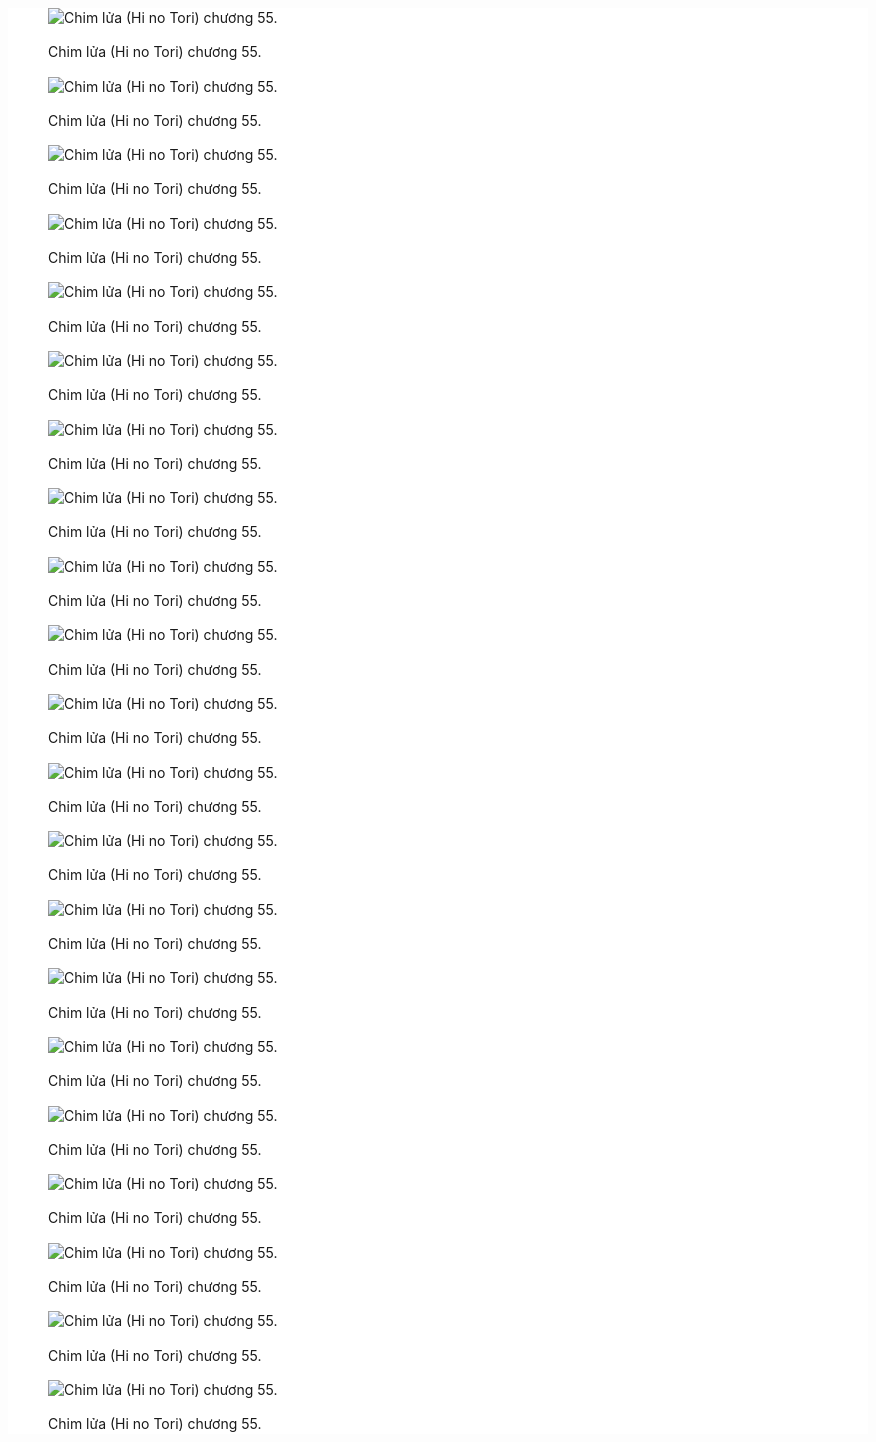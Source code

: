 <figure><img src="https://manga.nhavantuonglai.com/image/tezuka-osamu/hi-no-tori/07-0047.jpg" alt="Chim lửa (Hi no Tori) chương 55." title="Chim lửa (Hi no Tori) chương 55." height=100% width=100%><figcaption></p>Chim lửa (Hi no Tori) chương 55.</p></figcaption></figure>

<figure><img src="https://manga.nhavantuonglai.com/image/tezuka-osamu/hi-no-tori/07-0048.jpg" alt="Chim lửa (Hi no Tori) chương 55." title="Chim lửa (Hi no Tori) chương 55." height=100% width=100%><figcaption></p>Chim lửa (Hi no Tori) chương 55.</p></figcaption></figure>

<figure><img src="https://manga.nhavantuonglai.com/image/tezuka-osamu/hi-no-tori/07-0049.jpg" alt="Chim lửa (Hi no Tori) chương 55." title="Chim lửa (Hi no Tori) chương 55." height=100% width=100%><figcaption></p>Chim lửa (Hi no Tori) chương 55.</p></figcaption></figure>

<figure><img src="https://manga.nhavantuonglai.com/image/tezuka-osamu/hi-no-tori/07-0050.jpg" alt="Chim lửa (Hi no Tori) chương 55." title="Chim lửa (Hi no Tori) chương 55." height=100% width=100%><figcaption></p>Chim lửa (Hi no Tori) chương 55.</p></figcaption></figure>

<figure><img src="https://manga.nhavantuonglai.com/image/tezuka-osamu/hi-no-tori/07-0051.jpg" alt="Chim lửa (Hi no Tori) chương 55." title="Chim lửa (Hi no Tori) chương 55." height=100% width=100%><figcaption></p>Chim lửa (Hi no Tori) chương 55.</p></figcaption></figure>

<figure><img src="https://manga.nhavantuonglai.com/image/tezuka-osamu/hi-no-tori/07-0052.jpg" alt="Chim lửa (Hi no Tori) chương 55." title="Chim lửa (Hi no Tori) chương 55." height=100% width=100%><figcaption></p>Chim lửa (Hi no Tori) chương 55.</p></figcaption></figure>

<figure><img src="https://manga.nhavantuonglai.com/image/tezuka-osamu/hi-no-tori/07-0053.jpg" alt="Chim lửa (Hi no Tori) chương 55." title="Chim lửa (Hi no Tori) chương 55." height=100% width=100%><figcaption></p>Chim lửa (Hi no Tori) chương 55.</p></figcaption></figure>

<figure><img src="https://manga.nhavantuonglai.com/image/tezuka-osamu/hi-no-tori/07-0054.jpg" alt="Chim lửa (Hi no Tori) chương 55." title="Chim lửa (Hi no Tori) chương 55." height=100% width=100%><figcaption></p>Chim lửa (Hi no Tori) chương 55.</p></figcaption></figure>

<figure><img src="https://manga.nhavantuonglai.com/image/tezuka-osamu/hi-no-tori/07-0055.jpg" alt="Chim lửa (Hi no Tori) chương 55." title="Chim lửa (Hi no Tori) chương 55." height=100% width=100%><figcaption></p>Chim lửa (Hi no Tori) chương 55.</p></figcaption></figure>

<figure><img src="https://manga.nhavantuonglai.com/image/tezuka-osamu/hi-no-tori/07-0056.jpg" alt="Chim lửa (Hi no Tori) chương 55." title="Chim lửa (Hi no Tori) chương 55." height=100% width=100%><figcaption></p>Chim lửa (Hi no Tori) chương 55.</p></figcaption></figure>

<figure><img src="https://manga.nhavantuonglai.com/image/tezuka-osamu/hi-no-tori/07-0057.jpg" alt="Chim lửa (Hi no Tori) chương 55." title="Chim lửa (Hi no Tori) chương 55." height=100% width=100%><figcaption></p>Chim lửa (Hi no Tori) chương 55.</p></figcaption></figure>

<figure><img src="https://manga.nhavantuonglai.com/image/tezuka-osamu/hi-no-tori/07-0058.jpg" alt="Chim lửa (Hi no Tori) chương 55." title="Chim lửa (Hi no Tori) chương 55." height=100% width=100%><figcaption></p>Chim lửa (Hi no Tori) chương 55.</p></figcaption></figure>

<figure><img src="https://manga.nhavantuonglai.com/image/tezuka-osamu/hi-no-tori/07-0059.jpg" alt="Chim lửa (Hi no Tori) chương 55." title="Chim lửa (Hi no Tori) chương 55." height=100% width=100%><figcaption></p>Chim lửa (Hi no Tori) chương 55.</p></figcaption></figure>

<figure><img src="https://manga.nhavantuonglai.com/image/tezuka-osamu/hi-no-tori/07-0060.jpg" alt="Chim lửa (Hi no Tori) chương 55." title="Chim lửa (Hi no Tori) chương 55." height=100% width=100%><figcaption></p>Chim lửa (Hi no Tori) chương 55.</p></figcaption></figure>

<figure><img src="https://manga.nhavantuonglai.com/image/tezuka-osamu/hi-no-tori/07-0061.jpg" alt="Chim lửa (Hi no Tori) chương 55." title="Chim lửa (Hi no Tori) chương 55." height=100% width=100%><figcaption></p>Chim lửa (Hi no Tori) chương 55.</p></figcaption></figure>

<figure><img src="https://manga.nhavantuonglai.com/image/tezuka-osamu/hi-no-tori/07-0062.jpg" alt="Chim lửa (Hi no Tori) chương 55." title="Chim lửa (Hi no Tori) chương 55." height=100% width=100%><figcaption></p>Chim lửa (Hi no Tori) chương 55.</p></figcaption></figure>

<figure><img src="https://manga.nhavantuonglai.com/image/tezuka-osamu/hi-no-tori/07-0063.jpg" alt="Chim lửa (Hi no Tori) chương 55." title="Chim lửa (Hi no Tori) chương 55." height=100% width=100%><figcaption></p>Chim lửa (Hi no Tori) chương 55.</p></figcaption></figure>

<figure><img src="https://manga.nhavantuonglai.com/image/tezuka-osamu/hi-no-tori/07-0064.jpg" alt="Chim lửa (Hi no Tori) chương 55." title="Chim lửa (Hi no Tori) chương 55." height=100% width=100%><figcaption></p>Chim lửa (Hi no Tori) chương 55.</p></figcaption></figure>

<figure><img src="https://manga.nhavantuonglai.com/image/tezuka-osamu/hi-no-tori/07-0065.jpg" alt="Chim lửa (Hi no Tori) chương 55." title="Chim lửa (Hi no Tori) chương 55." height=100% width=100%><figcaption></p>Chim lửa (Hi no Tori) chương 55.</p></figcaption></figure>

<figure><img src="https://manga.nhavantuonglai.com/image/tezuka-osamu/hi-no-tori/07-0066.jpg" alt="Chim lửa (Hi no Tori) chương 55." title="Chim lửa (Hi no Tori) chương 55." height=100% width=100%><figcaption></p>Chim lửa (Hi no Tori) chương 55.</p></figcaption></figure>

<figure><img src="https://manga.nhavantuonglai.com/image/tezuka-osamu/hi-no-tori/07-0067.jpg" alt="Chim lửa (Hi no Tori) chương 55." title="Chim lửa (Hi no Tori) chương 55." height=100% width=100%><figcaption></p>Chim lửa (Hi no Tori) chương 55.</p></figcaption></figure>

